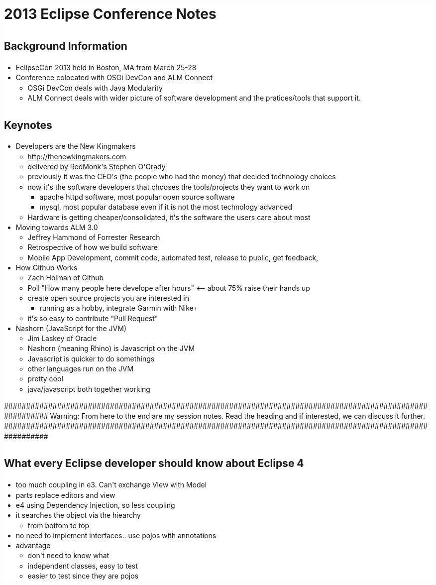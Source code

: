 2013 Eclipse Conference Notes 
===================================

Background Information
----------------------
* EclipseCon 2013 held in Boston, MA from March 25-28
* Conference colocated with OSGi DevCon and ALM Connect
	- OSGi DevCon deals with Java Modularity
	- ALM Connect deals with wider picture of software development and the pratices/tools that support it.

Keynotes
--------
* Developers are the New Kingmakers
	- http://thenewkingmakers.com
	- delivered by RedMonk's Stephen O'Grady
	- previously it was the CEO's (the people who had the money) that decided technology choices
	- now it's the software developers that chooses the tools/projects they want to work on
		+ apache httpd software, most popular open source software
		+ mysql, most popular database even if it is not the most technology advanced
	- Hardware is getting cheaper/consolidated, it's the software the users care about most
* Moving towards ALM 3.0
	- Jeffrey Hammond of Forrester Research
	- Retrospective of how we build software
	- Mobile App Development, commit code, automated test, release to public, get feedback,
* How Github Works
	- Zach Holman of Github
	- Poll "How many people here develope after hours" <-- about 75% raise their hands up
	- create open source projects you are interested in
		+ running as a hobby, integrate Garmin with Nike+
	- it's so easy to contribute "Pull Request"
* Nashorn (JavaScript for the JVM)
	- Jim Laskey of Oracle
	- Nashorn (meaning Rhino) is Javascript on the JVM
	- Javascript is quicker to do somethings
	- other languages run on the JVM
    - pretty cool
    - java/javascript both together working

##########################################################################################################
Warning: From here to the end are my session notes.  Read the heading and if interested, we can discuss it further.
##########################################################################################################

What every Eclipse developer should know about Eclipse 4
--------------------------------------------------------
- too much coupling in e3.  Can't exchange View with Model
- parts replace editors and view
- e4 using Dependency Injection, so less coupling
- it searches the object via the hiearchy
	* from bottom to top
- no need to implement interfaces.. use pojos with annotations
- advantage
	* don't need to know what 
	* independent classes, easy to test
	* easier to test since they are pojos
